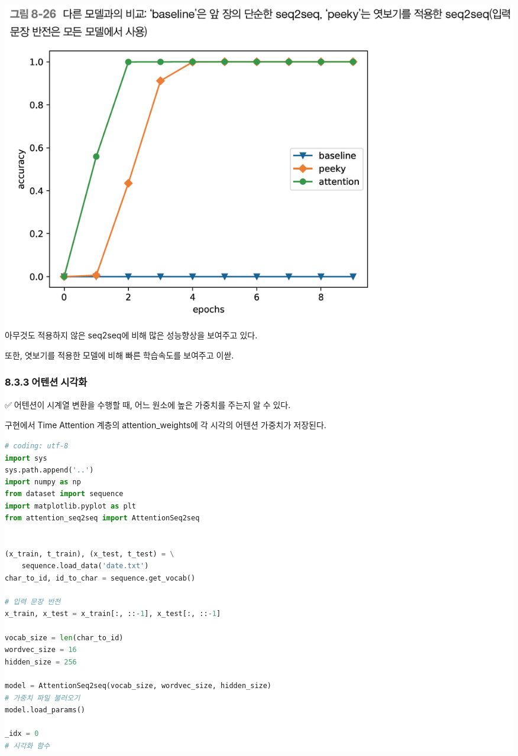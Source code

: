 <img src='assets/8장 어텐션/fig 8-26.png'>

아무것도 적용하지 않은 seq2seq에 비해 많은 성능향상을 보여주고 있다.

또한, 엿보기를 적용한 모델에 비해 빠른 학습속도를 보여주고 이싿.

### 8.3.3 어텐션 시각화

✅ 어텐션이 시계열 변환을 수행할 때, 어느 원소에 높은 가중치를 주는지 알 수 있다.

구현에서 Time Attention 계층의 attention_weights에 각 시각의 어텐션 가중치가 저장된다.

```python
# coding: utf-8
import sys
sys.path.append('..')
import numpy as np
from dataset import sequence
import matplotlib.pyplot as plt
from attention_seq2seq import AttentionSeq2seq


(x_train, t_train), (x_test, t_test) = \
    sequence.load_data('date.txt')
char_to_id, id_to_char = sequence.get_vocab()

# 입력 문장 반전
x_train, x_test = x_train[:, ::-1], x_test[:, ::-1]

vocab_size = len(char_to_id)
wordvec_size = 16
hidden_size = 256

model = AttentionSeq2seq(vocab_size, wordvec_size, hidden_size)
# 가중치 파일 불러오기
model.load_params()

_idx = 0
# 시각화 함수
```